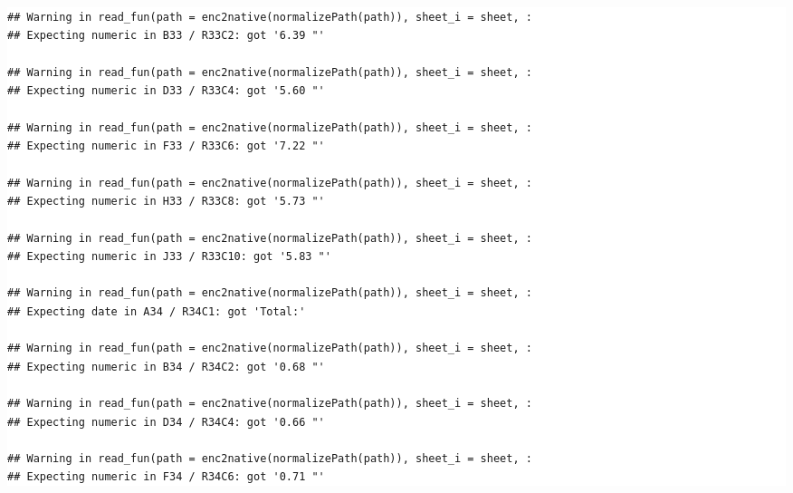     ## Warning in read_fun(path = enc2native(normalizePath(path)), sheet_i = sheet, :
    ## Expecting numeric in B33 / R33C2: got '6.39 "'

    ## Warning in read_fun(path = enc2native(normalizePath(path)), sheet_i = sheet, :
    ## Expecting numeric in D33 / R33C4: got '5.60 "'

    ## Warning in read_fun(path = enc2native(normalizePath(path)), sheet_i = sheet, :
    ## Expecting numeric in F33 / R33C6: got '7.22 "'

    ## Warning in read_fun(path = enc2native(normalizePath(path)), sheet_i = sheet, :
    ## Expecting numeric in H33 / R33C8: got '5.73 "'

    ## Warning in read_fun(path = enc2native(normalizePath(path)), sheet_i = sheet, :
    ## Expecting numeric in J33 / R33C10: got '5.83 "'

    ## Warning in read_fun(path = enc2native(normalizePath(path)), sheet_i = sheet, :
    ## Expecting date in A34 / R34C1: got 'Total:'

    ## Warning in read_fun(path = enc2native(normalizePath(path)), sheet_i = sheet, :
    ## Expecting numeric in B34 / R34C2: got '0.68 "'

    ## Warning in read_fun(path = enc2native(normalizePath(path)), sheet_i = sheet, :
    ## Expecting numeric in D34 / R34C4: got '0.66 "'

    ## Warning in read_fun(path = enc2native(normalizePath(path)), sheet_i = sheet, :
    ## Expecting numeric in F34 / R34C6: got '0.71 "'
